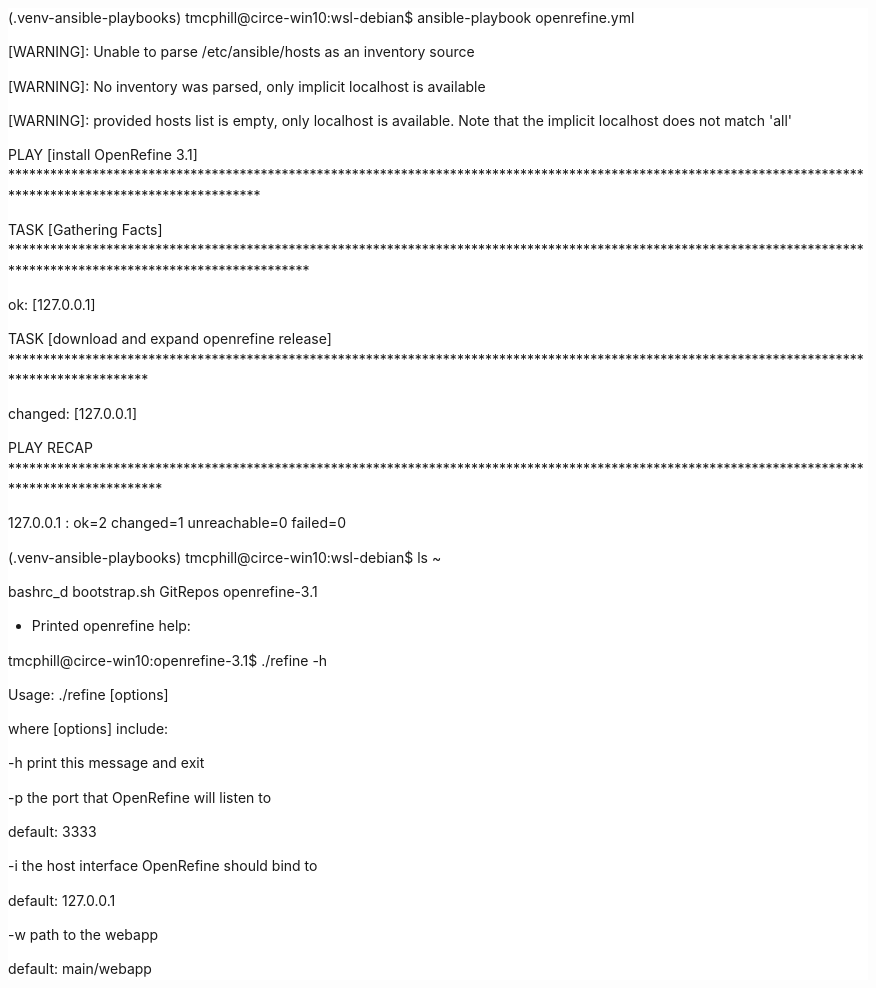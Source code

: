(.venv-ansible-playbooks) tmcphill@circe-win10:wsl-debian$ ansible-playbook openrefine.yml

[WARNING]: Unable to parse /etc/ansible/hosts as an inventory source

[WARNING]: No inventory was parsed, only implicit localhost is available

[WARNING]: provided hosts list is empty, only localhost is available. Note that the implicit localhost does not match 'all'

  

PLAY [install OpenRefine 3.1] **************************************************************************************************************************************************************

  

TASK [Gathering Facts] *********************************************************************************************************************************************************************

ok: [127.0.0.1]

  

TASK [download and expand openrefine release] **********************************************************************************************************************************************

changed: [127.0.0.1]

  

PLAY RECAP ************************************************************************************************************************************************

127.0.0.1 : ok=2  changed=1  unreachable=0  failed=0

  

(.venv-ansible-playbooks) tmcphill@circe-win10:wsl-debian$ ls ~

bashrc_d bootstrap.sh GitRepos openrefine-3.1

  
  
  

-   Printed openrefine help:
    

  

tmcphill@circe-win10:openrefine-3.1$ ./refine -h

Usage: ./refine [options] <action>

where [options] include:

  

-h print this message and exit

  

-p <port> the port that OpenRefine will listen to

default: 3333

  

-i <interface> the host interface OpenRefine should bind to

default: 127.0.0.1

  

-w <path> path to the webapp

default: main/webapp
